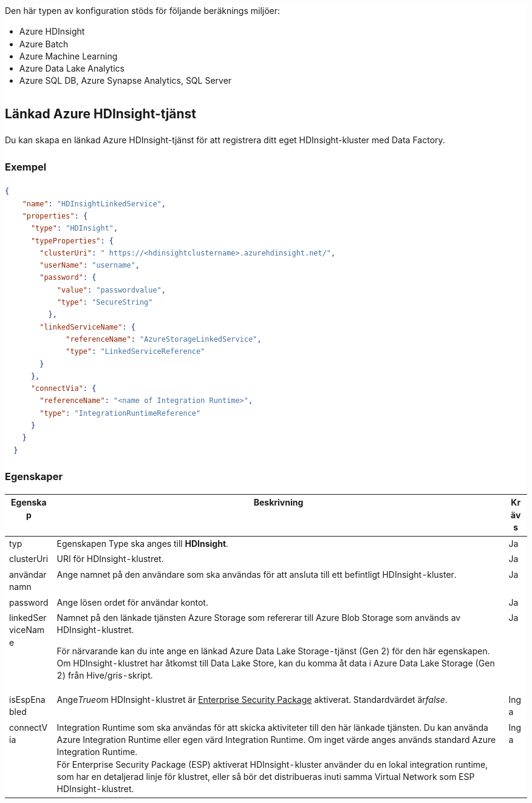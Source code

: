 Den här typen av konfiguration stöds för följande beräknings miljöer:

* Azure HDInsight
* Azure Batch
* Azure Machine Learning
* Azure Data Lake Analytics
* Azure SQL DB, Azure Synapse Analytics, SQL Server

## <a name="azure-hdinsight-linked-service"></a>Länkad Azure HDInsight-tjänst
Du kan skapa en länkad Azure HDInsight-tjänst för att registrera ditt eget HDInsight-kluster med Data Factory.

### <a name="example"></a>Exempel

```json
{
    "name": "HDInsightLinkedService",
    "properties": {
      "type": "HDInsight",
      "typeProperties": {
        "clusterUri": " https://<hdinsightclustername>.azurehdinsight.net/",
        "userName": "username",
        "password": {
            "value": "passwordvalue",
            "type": "SecureString"
          },
        "linkedServiceName": {
              "referenceName": "AzureStorageLinkedService",
              "type": "LinkedServiceReference"
        }
      },
      "connectVia": {
        "referenceName": "<name of Integration Runtime>",
        "type": "IntegrationRuntimeReference"
      }
    }
  }
```

### <a name="properties"></a>Egenskaper
| Egenskap          | Beskrivning                                                  | Krävs |
| ----------------- | ------------------------------------------------------------ | -------- |
| typ              | Egenskapen Type ska anges till **HDInsight**.            | Ja      |
| clusterUri        | URI för HDInsight-klustret.                            | Ja      |
| användarnamn          | Ange namnet på den användare som ska användas för att ansluta till ett befintligt HDInsight-kluster. | Ja      |
| password          | Ange lösen ordet för användar kontot.                       | Ja      |
| linkedServiceName | Namnet på den länkade tjänsten Azure Storage som refererar till Azure Blob Storage som används av HDInsight-klustret. <p>För närvarande kan du inte ange en länkad Azure Data Lake Storage-tjänst (Gen 2) för den här egenskapen. Om HDInsight-klustret har åtkomst till Data Lake Store, kan du komma åt data i Azure Data Lake Storage (Gen 2) från Hive/gris-skript. </p> | Ja      |
| isEspEnabled      | Ange*True*om HDInsight-klustret är [Enterprise Security Package](https://docs.microsoft.com/azure/hdinsight/domain-joined/apache-domain-joined-architecture) aktiverat. Standardvärdet är*false*. | Inga       |
| connectVia        | Integration Runtime som ska användas för att skicka aktiviteter till den här länkade tjänsten. Du kan använda Azure Integration Runtime eller egen värd Integration Runtime. Om inget värde anges används standard Azure Integration Runtime. <br />För Enterprise Security Package (ESP) aktiverat HDInsight-kluster använder du en lokal integration runtime, som har en detaljerad linje för klustret, eller så bör det distribueras inuti samma Virtual Network som ESP HDInsight-klustret. | Inga       |
